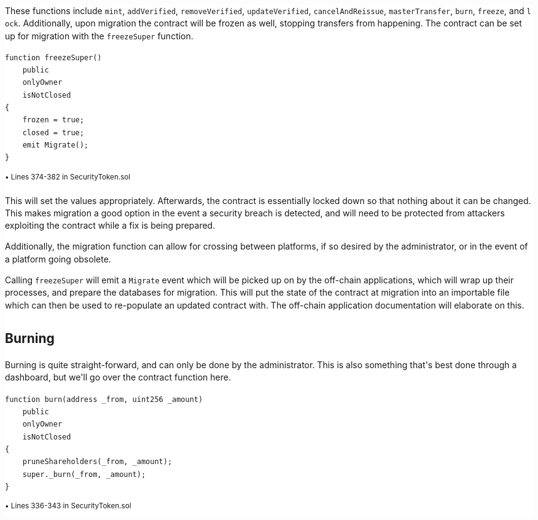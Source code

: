 These functions include `mint`, `addVerified`, `removeVerified`, `updateVerified`, `cancelAndReissue`, `masterTransfer`, `burn`, `freeze`, and `lock`. Additionally, upon migration the contract will be frozen as well, stopping transfers from happening. The contract can be set up for migration with the `freezeSuper` function.

```
function freezeSuper()
    public
    onlyOwner
    isNotClosed
{
    frozen = true;
    closed = true;
    emit Migrate();
}
```
<sup>• Lines 374-382 in SecurityToken.sol</sup>

This will set the values appropriately. Afterwards, the contract is essentially locked down so that nothing about it can be changed. This makes migration a good option in the event a security breach is detected, and will need to be protected from attackers exploiting the contract while a fix is being prepared.

Additionally, the migration function can allow for crossing between platforms, if so desired by the administrator, or in the event of a platform going obsolete.

Calling `freezeSuper` will emit a `Migrate` event which will be picked up on by the off-chain applications, which will wrap up their processes, and prepare the databases for migration. This will put the state of the contract at migration into an importable file which can then be used to re-populate an updated contract with. The off-chain application documentation will elaborate on this.

## Burning

Burning is quite straight-forward, and can only be done by the administrator. This is also something that's best done through a dashboard, but we'll go over the contract function here.

```
function burn(address _from, uint256 _amount) 
    public
    onlyOwner
    isNotClosed
{
    pruneShareholders(_from, _amount);
    super._burn(_from, _amount);
}
```
<sup>• Lines 336-343 in SecurityToken.sol</sup>


